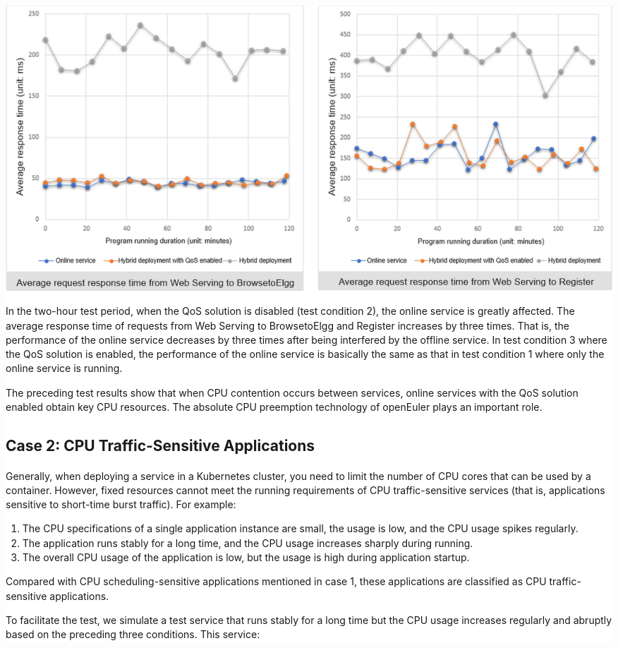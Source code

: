 ![](figures/1.png)  

In the two-hour test period, when the QoS solution is disabled (test condition 2), the online service is greatly affected. The average response time of requests from Web Serving to BrowsetoElgg and Register increases by three times. That is, the performance of the online service decreases by three times after being interfered by the offline service. In test condition 3 where the QoS solution is enabled, the performance of the online service is basically the same as that in test condition 1 where only the online service is running.  

The preceding test results show that when CPU contention occurs between services, online services with the QoS solution enabled obtain key CPU resources. The absolute CPU preemption technology of openEuler plays an important role.  

## Case 2: CPU Traffic-Sensitive Applications 

Generally, when deploying a service in a Kubernetes cluster, you need to limit the number of CPU cores that can be used by a container. However, fixed resources cannot meet the running requirements of CPU traffic-sensitive services (that is, applications sensitive to short-time burst traffic). For example:  

1.  The CPU specifications of a single application instance are small, the usage is low, and the CPU usage spikes regularly.  
2.  The application runs stably for a long time, and the CPU usage increases sharply during running.  
3.  The overall CPU usage of the application is low, but the usage is high during application startup.  

Compared with CPU scheduling-sensitive applications mentioned in case 1, these applications are classified as CPU traffic-sensitive applications.  

To facilitate the test, we simulate a test service that runs stably for a long time but the CPU usage increases regularly and abruptly based on the preceding three conditions. This service:  
